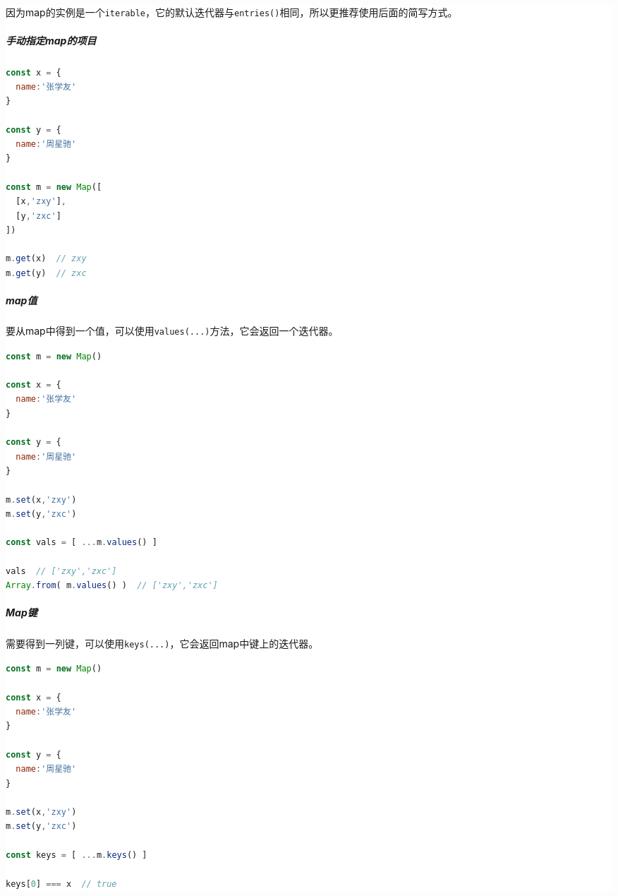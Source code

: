 因为map的实例是一个`iterable`，它的默认迭代器与`entries()`相同，所以更推荐使用后面的简写方式。

##### 手动指定map的项目

```js
const x = {
  name:'张学友'
}

const y = {
  name:'周星驰'
}

const m = new Map([
  [x,'zxy'],
  [y,'zxc']
])

m.get(x)  // zxy
m.get(y)  // zxc
```

##### map值

要从map中得到一个值，可以使用`values(...)`方法，它会返回一个迭代器。

```js
const m = new Map()

const x = {
  name:'张学友'
}

const y = {
  name:'周星驰'
}

m.set(x,'zxy')
m.set(y,'zxc')

const vals = [ ...m.values() ]

vals  // ['zxy','zxc']
Array.from( m.values() )  // ['zxy','zxc']
```

##### Map键

需要得到一列键，可以使用`keys(...)`，它会返回map中键上的迭代器。

```js
const m = new Map()

const x = {
  name:'张学友'
}

const y = {
  name:'周星驰'
}

m.set(x,'zxy')
m.set(y,'zxc')

const keys = [ ...m.keys() ]

keys[0] === x  // true
```